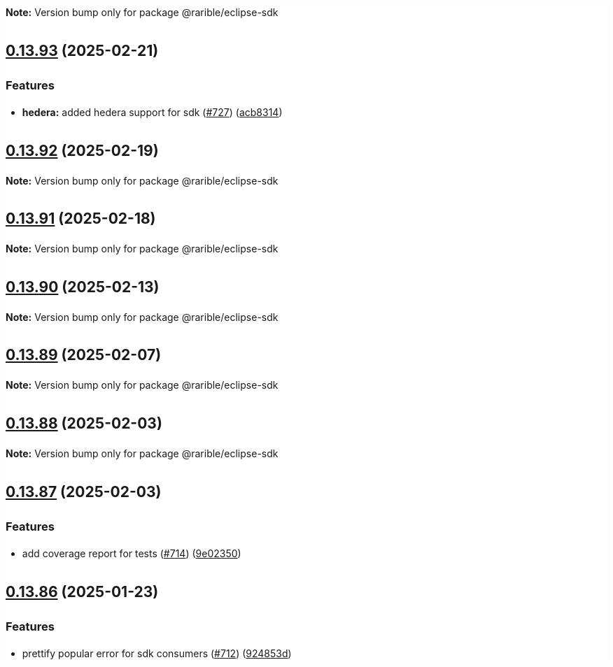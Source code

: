 **Note:** Version bump only for package @rarible/eclipse-sdk

## [0.13.93](https://github.com/rarible/sdk/compare/v0.13.92...v0.13.93) (2025-02-21)

### Features

- **hedera:** added hedera support for sdk ([#727](https://github.com/rarible/sdk/issues/727)) ([acb8314](https://github.com/rarible/sdk/commit/acb83142a4c3dc5c99c31a23cbf26c457721db6a))

## [0.13.92](https://github.com/rarible/sdk/compare/v0.13.91...v0.13.92) (2025-02-19)

**Note:** Version bump only for package @rarible/eclipse-sdk

## [0.13.91](https://github.com/rarible/sdk/compare/v0.13.90...v0.13.91) (2025-02-18)

**Note:** Version bump only for package @rarible/eclipse-sdk

## [0.13.90](https://github.com/rarible/sdk/compare/v0.13.89...v0.13.90) (2025-02-13)

**Note:** Version bump only for package @rarible/eclipse-sdk

## [0.13.89](https://github.com/rarible/sdk/compare/v0.13.88...v0.13.89) (2025-02-07)

**Note:** Version bump only for package @rarible/eclipse-sdk

## [0.13.88](https://github.com/rarible/sdk/compare/v0.13.87...v0.13.88) (2025-02-03)

**Note:** Version bump only for package @rarible/eclipse-sdk

## [0.13.87](https://github.com/rarible/sdk/compare/v0.13.86...v0.13.87) (2025-02-03)

### Features

- add coverage report for tests ([#714](https://github.com/rarible/sdk/issues/714)) ([9e02350](https://github.com/rarible/sdk/commit/9e023508da660dabee36e9214a3f5751e386a634))

## [0.13.86](https://github.com/rarible/sdk/compare/v0.13.85...v0.13.86) (2025-01-23)

### Features

- prettify popular error for sdk consumers ([#712](https://github.com/rarible/sdk/issues/712)) ([924853d](https://github.com/rarible/sdk/commit/924853d6d70bcf14c11bd68dc57feb2b4303575e))
